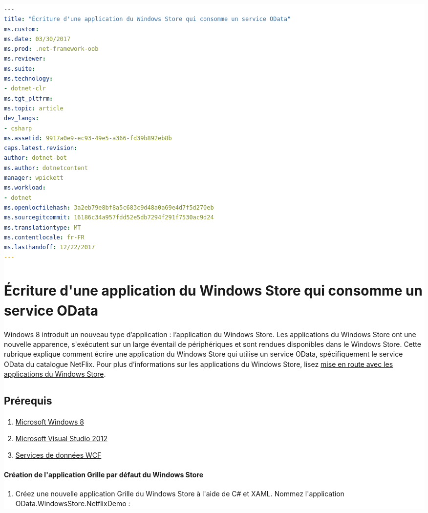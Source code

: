 ```yaml
---
title: "Écriture d'une application du Windows Store qui consomme un service OData"
ms.custom: 
ms.date: 03/30/2017
ms.prod: .net-framework-oob
ms.reviewer: 
ms.suite: 
ms.technology:
- dotnet-clr
ms.tgt_pltfrm: 
ms.topic: article
dev_langs:
- csharp
ms.assetid: 9917a0e9-ec93-49e5-a366-fd39b892eb8b
caps.latest.revision: 
author: dotnet-bot
ms.author: dotnetcontent
manager: wpickett
ms.workload:
- dotnet
ms.openlocfilehash: 3a2eb79e8bf8a5c683c9d48a0a69e4d7f5d270eb
ms.sourcegitcommit: 16186c34a957fdd52e5db7294f291f7530ac9d24
ms.translationtype: MT
ms.contentlocale: fr-FR
ms.lasthandoff: 12/22/2017
---
```

# <a name="writing-a-windows-store-app-that-consumes-an-odata-service"></a>Écriture d'une application du Windows Store qui consomme un service OData
Windows 8 introduit un nouveau type d’application : l’application du Windows Store. Les applications du Windows Store ont une nouvelle apparence, s'exécutent sur un large éventail de périphériques et sont rendues disponibles dans le Windows Store. Cette rubrique explique comment écrire une application du Windows Store qui utilise un service OData, spécifiquement le service OData du catalogue NetFlix. Pour plus d’informations sur les applications du Windows Store, lisez [mise en route avec les applications du Windows Store](http://msdn.microsoft.com/library/windows/apps/br211386.aspx).  
  
## <a name="prerequisites"></a>Prérequis  
  
1.  [Microsoft Windows 8](http://go.microsoft.com/fwlink/p/?LinkId=266654)  
  
2.  [Microsoft Visual Studio 2012](http://go.microsoft.com/fwlink/p/?LinkId=266655)  
  
3.  [Services de données WCF](http://msdn.microsoft.com/data/bb931106)  
  
#### <a name="creating-the-default-windows-store-grid-application"></a>Création de l'application Grille par défaut du Windows Store  
  
1.  Créez une nouvelle application Grille du Windows Store à l'aide de C# et XAML. Nommez l'application OData.WindowsStore.NetflixDemo :  
  